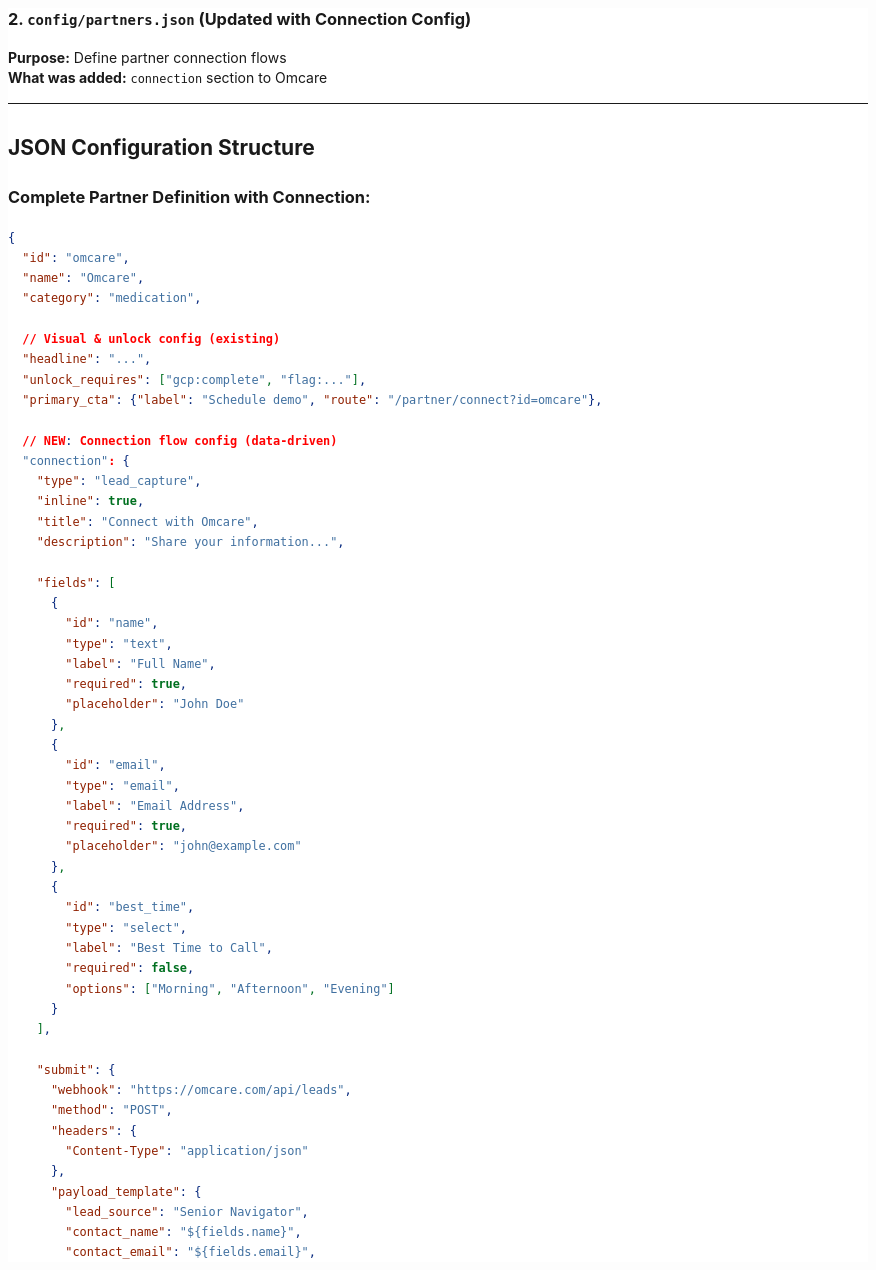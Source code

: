 ### 2. `config/partners.json` (Updated with Connection Config)
**Purpose:** Define partner connection flows  
**What was added:** `connection` section to Omcare

---

## JSON Configuration Structure

### Complete Partner Definition with Connection:
```json
{
  "id": "omcare",
  "name": "Omcare",
  "category": "medication",
  
  // Visual & unlock config (existing)
  "headline": "...",
  "unlock_requires": ["gcp:complete", "flag:..."],
  "primary_cta": {"label": "Schedule demo", "route": "/partner/connect?id=omcare"},
  
  // NEW: Connection flow config (data-driven)
  "connection": {
    "type": "lead_capture",
    "inline": true,
    "title": "Connect with Omcare",
    "description": "Share your information...",
    
    "fields": [
      {
        "id": "name",
        "type": "text",
        "label": "Full Name",
        "required": true,
        "placeholder": "John Doe"
      },
      {
        "id": "email",
        "type": "email",
        "label": "Email Address",
        "required": true,
        "placeholder": "john@example.com"
      },
      {
        "id": "best_time",
        "type": "select",
        "label": "Best Time to Call",
        "required": false,
        "options": ["Morning", "Afternoon", "Evening"]
      }
    ],
    
    "submit": {
      "webhook": "https://omcare.com/api/leads",
      "method": "POST",
      "headers": {
        "Content-Type": "application/json"
      },
      "payload_template": {
        "lead_source": "Senior Navigator",
        "contact_name": "${fields.name}",
        "contact_email": "${fields.email}",
```